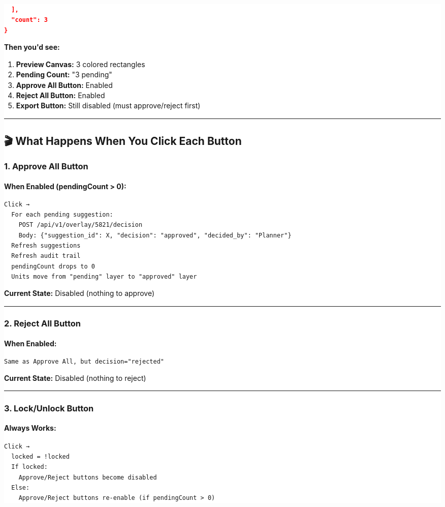 ```json
  ],
  "count": 3
}
```

**Then you'd see:**

1. **Preview Canvas:** 3 colored rectangles
2. **Pending Count:** "3 pending"
3. **Approve All Button:** Enabled
4. **Reject All Button:** Enabled
5. **Export Button:** Still disabled (must approve/reject first)

---

## 🎬 **What Happens When You Click Each Button**

### **1. Approve All Button**
**When Enabled (pendingCount > 0):**
```
Click →
  For each pending suggestion:
    POST /api/v1/overlay/5821/decision
    Body: {"suggestion_id": X, "decision": "approved", "decided_by": "Planner"}
  Refresh suggestions
  Refresh audit trail
  pendingCount drops to 0
  Units move from "pending" layer to "approved" layer
```

**Current State:** Disabled (nothing to approve)

---

### **2. Reject All Button**
**When Enabled:**
```
Same as Approve All, but decision="rejected"
```

**Current State:** Disabled (nothing to reject)

---

###  **3. Lock/Unlock Button**
**Always Works:**
```
Click →
  locked = !locked
  If locked:
    Approve/Reject buttons become disabled
  Else:
    Approve/Reject buttons re-enable (if pendingCount > 0)
```

